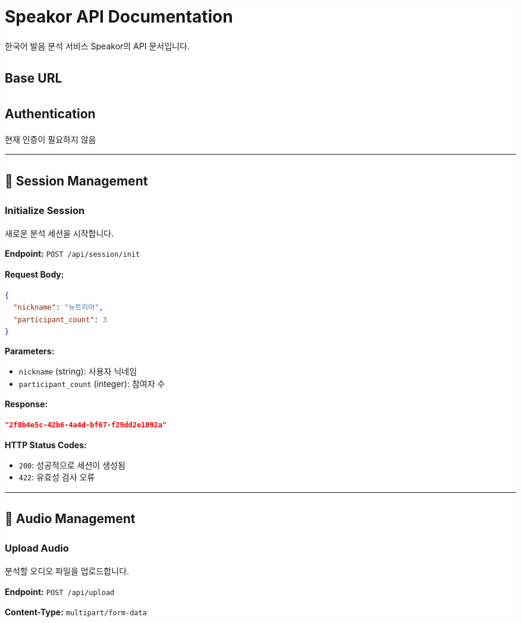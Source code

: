 # Speakor API Documentation

한국어 발음 분석 서비스 Speakor의 API 문서입니다.

## Base URL
```

```

## Authentication
현재 인증이 필요하지 않음

---

## 📝 Session Management

### Initialize Session
새로운 분석 세션을 시작합니다.

**Endpoint:** `POST /api/session/init`

**Request Body:**
```json
{
  "nickname": "뉴트리아",
  "participant_count": 3
}
```

**Parameters:**
- `nickname` (string): 사용자 닉네임
- `participant_count` (integer): 참여자 수

**Response:**
```json
"2f8b4e5c-42b6-4a4d-bf67-f29dd2e1092a"
```

**HTTP Status Codes:**
- `200`: 성공적으로 세션이 생성됨
- `422`: 유효성 검사 오류

---

## 🎵 Audio Management

### Upload Audio
분석할 오디오 파일을 업로드합니다.

**Endpoint:** `POST /api/upload`

**Content-Type:** `multipart/form-data`
